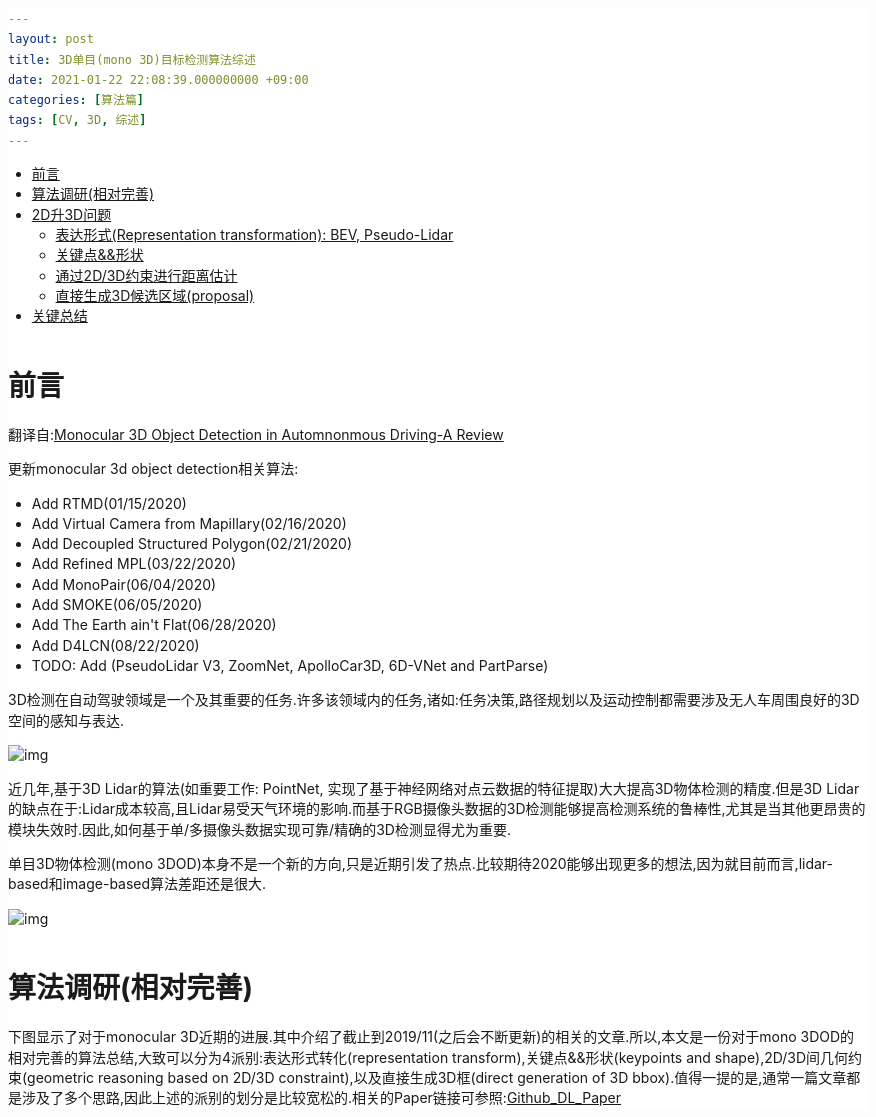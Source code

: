 ```yaml
---
layout: post
title: 3D单目(mono 3D)目标检测算法综述
date: 2021-01-22 22:08:39.000000000 +09:00
categories: [算法篇]
tags: [CV, 3D, 综述]
---
```

- [前言](#sec-1)
- [算法调研(相对完善)](#sec-2)
- [2D升3D问题](#sec-3)
  - [表达形式(Representation transformation): BEV, Pseudo-Lidar](#sec-3-1)
  - [关键点&&形状](#sec-3-2)
  - [通过2D/3D约束进行距离估计](#sec-3-3)
  - [直接生成3D候选区域(proposal)](#sec-3-4)
- [关键总结](#sec-4)

# 前言<a id="sec-1"></a>

翻译自:[Monocular 3D Object Detection in Automnonmous Driving-A Review](https://towardsdatascience.com/monocular-3d-object-detection-in-autonomous-driving-2476a3c7f57e)

更新monocular 3d object detection相关算法:

-   Add RTMD(01/15/2020)
-   Add Virtual Camera from Mapillary(02/16/2020)
-   Add Decoupled Structured Polygon(02/21/2020)
-   Add Refined MPL(03/22/2020)
-   Add MonoPair(06/04/2020)
-   Add SMOKE(06/05/2020)
-   Add The Earth ain't Flat(06/28/2020)
-   Add D4LCN(08/22/2020)
-   TODO: Add (PseudoLidar V3, ZoomNet, ApolloCar3D, 6D-VNet and PartParse)

3D检测在自动驾驶领域是一个及其重要的任务.许多该领域内的任务,诸如:任务决策,路径规划以及运动控制都需要涉及无人车周围良好的3D空间的感知与表达.

![img](https://cdn.jsdelivr.net/gh/ZhengWG/Imgs_blog/2021-01-22-3D%E5%8D%95%E7%9B%AE%28mono_3D%29%E7%9B%AE%E6%A0%87%E6%A3%80%E6%B5%8B%E7%AE%97%E6%B3%95%E7%BB%BC%E8%BF%B0/1.png)

近几年,基于3D Lidar的算法(如重要工作: PointNet, 实现了基于神经网络对点云数据的特征提取)大大提高3D物体检测的精度.但是3D Lidar的缺点在于:Lidar成本较高,且Lidar易受天气环境的影响.而基于RGB摄像头数据的3D检测能够提高检测系统的鲁棒性,尤其是当其他更昂贵的模块失效时.因此,如何基于单/多摄像头数据实现可靠/精确的3D检测显得尤为重要.

单目3D物体检测(mono 3DOD)本身不是一个新的方向,只是近期引发了热点.比较期待2020能够出现更多的想法,因为就目前而言,lidar-based和image-based算法差距还是很大.

![img](https://cdn.jsdelivr.net/gh/ZhengWG/Imgs_blog/2021-01-22-3D%E5%8D%95%E7%9B%AE%28mono_3D%29%E7%9B%AE%E6%A0%87%E6%A3%80%E6%B5%8B%E7%AE%97%E6%B3%95%E7%BB%BC%E8%BF%B0/2.png)

# 算法调研(相对完善)<a id="sec-2"></a>

下图显示了对于monocular 3D近期的进展.其中介绍了截止到2019/11(之后会不断更新)的相关的文章.所以,本文是一份对于mono 3DOD的相对完善的算法总结,大致可以分为4派别:表达形式转化(representation transform),关键点&&形状(keypoints and shape),2D/3D间几何约束(geometric reasoning based on 2D/3D constraint),以及直接生成3D框(direct generation of 3D bbox).值得一提的是,通常一篇文章都是涉及了多个思路,因此上述的派别的划分是比较宽松的.相关的Paper链接可参照:[Github_DL_Paper](https://github.com/patrick-llgc/Learning-Deep-Learning)
